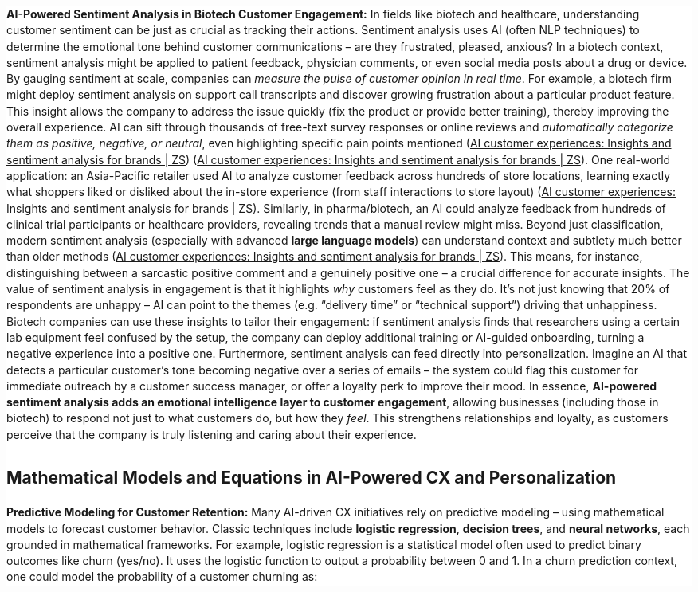 **AI-Powered Sentiment Analysis in Biotech Customer Engagement:** In fields like biotech and healthcare, understanding customer sentiment can be just as crucial as tracking their actions. Sentiment analysis uses AI (often NLP techniques) to determine the emotional tone behind customer communications – are they frustrated, pleased, anxious? In a biotech context, sentiment analysis might be applied to patient feedback, physician comments, or even social media posts about a drug or device. By gauging sentiment at scale, companies can *measure the pulse of customer opinion in real time*. For example, a biotech firm might deploy sentiment analysis on support call transcripts and discover growing frustration about a particular product feature. This insight allows the company to address the issue quickly (fix the product or provide better training), thereby improving the overall experience. AI can sift through thousands of free-text survey responses or online reviews and *automatically categorize them as positive, negative, or neutral*, even highlighting specific pain points mentioned ([AI customer experiences: Insights and sentiment analysis for brands | ZS](https://www.zs.com/insights/voice-of-the-customer-in-ai-driven-customer-experience#:~:text=Consumers%20readily%20share%20detailed%20insights,that%20lead%20to%20consumer%20dissatisfaction)) ([AI customer experiences: Insights and sentiment analysis for brands | ZS](https://www.zs.com/insights/voice-of-the-customer-in-ai-driven-customer-experience#:~:text=Use%20case%3A%20A%20retailer%20conducted,uptick%20by%20three%20percentage%20points)). One real-world application: an Asia-Pacific retailer used AI to analyze customer feedback across hundreds of store locations, learning exactly what shoppers liked or disliked about the in-store experience (from staff interactions to store layout) ([AI customer experiences: Insights and sentiment analysis for brands | ZS](https://www.zs.com/insights/voice-of-the-customer-in-ai-driven-customer-experience#:~:text=Use%20case%3A%20An%20Asia,space%2C%20assortment%20and%20product%20presentation)). Similarly, in pharma/biotech, an AI could analyze feedback from hundreds of clinical trial participants or healthcare providers, revealing trends that a manual review might miss. Beyond just classification, modern sentiment analysis (especially with advanced **large language models**) can understand context and subtlety much better than older methods ([AI customer experiences: Insights and sentiment analysis for brands | ZS](https://www.zs.com/insights/voice-of-the-customer-in-ai-driven-customer-experience#:~:text=Recent%2C%20profound%20advances%20in%20AI,avenues%20to%20leverage%20these%20models)). This means, for instance, distinguishing between a sarcastic positive comment and a genuinely positive one – a crucial difference for accurate insights. The value of sentiment analysis in engagement is that it highlights *why* customers feel as they do. It’s not just knowing that 20% of respondents are unhappy – AI can point to the themes (e.g. “delivery time” or “technical support”) driving that unhappiness. Biotech companies can use these insights to tailor their engagement: if sentiment analysis finds that researchers using a certain lab equipment feel confused by the setup, the company can deploy additional training or AI-guided onboarding, turning a negative experience into a positive one. Furthermore, sentiment analysis can feed directly into personalization. Imagine an AI that detects a particular customer’s tone becoming negative over a series of emails – the system could flag this customer for immediate outreach by a customer success manager, or offer a loyalty perk to improve their mood. In essence, **AI-powered sentiment analysis adds an emotional intelligence layer to customer engagement**, allowing businesses (including those in biotech) to respond not just to what customers do, but how they *feel*. This strengthens relationships and loyalty, as customers perceive that the company is truly listening and caring about their experience.

## Mathematical Models and Equations in AI-Powered CX and Personalization

**Predictive Modeling for Customer Retention:** Many AI-driven CX initiatives rely on predictive modeling – using mathematical models to forecast customer behavior. Classic techniques include **logistic regression**, **decision trees**, and **neural networks**, each grounded in mathematical frameworks. For example, logistic regression is a statistical model often used to predict binary outcomes like churn (yes/no). It uses the logistic function to output a probability between 0 and 1. In a churn prediction context, one could model the probability of a customer churning as: 
